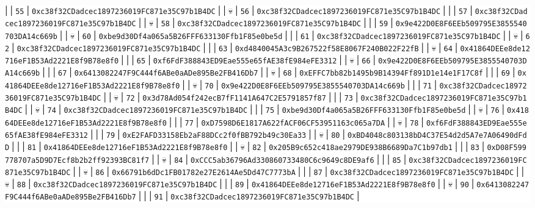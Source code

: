 |  | `55` | `0xc38f32CDadcec1897236019FC871e35C97b1B4DC` |
| 💀 | `56` | `0xc38f32CDadcec1897236019FC871e35C97b1B4DC` |
|  | `57` | `0xc38f32CDadcec1897236019FC871e35C97b1B4DC` |
| 💀 | `58` | `0xc38f32CDadcec1897236019FC871e35C97b1B4DC` |
|  | `59` | `0x9e422D0E8F6EEb509795E3855540703DA14c669b` |
| 💀 | `60` | `0xbe9d30Df4a065a5B26FFF633130Ffb1F85e0be5d` |
|  | `61` | `0xc38f32CDadcec1897236019FC871e35C97b1B4DC` |
| 💀 | `62` | `0xc38f32CDadcec1897236019FC871e35C97b1B4DC` |
|  | `63` | `0xd4840045A3c9B267522f58E8067F240B022F22fB` |
| 💀 | `64` | `0x41864DEEe8de12716eF1B53Ad2221E8f9B78e8f0` |
|  | `65` | `0xf6FdF388843ED9Eae555e65fAE38fE984eFE3312` |
| 💀 | `66` | `0x9e422D0E8F6EEb509795E3855540703DA14c669b` |
|  | `67` | `0x6413082247F9C444f6ABe0aADe895Be2FB416Db7` |
| 💀 | `68` | `0xEFFC7bb82b1495b9B14394Ff891D1e14e1F17C8f` |
|  | `69` | `0x41864DEEe8de12716eF1B53Ad2221E8f9B78e8f0` |
| 💀 | `70` | `0x9e422D0E8F6EEb509795E3855540703DA14c669b` |
|  | `71` | `0xc38f32CDadcec1897236019FC871e35C97b1B4DC` |
| 💀 | `72` | `0x3d78Ad054f242ecB7fF1141A647C2E5791857f87` |
|  | `73` | `0xc38f32CDadcec1897236019FC871e35C97b1B4DC` |
| 💀 | `74` | `0xc38f32CDadcec1897236019FC871e35C97b1B4DC` |
|  | `75` | `0xbe9d30Df4a065a5B26FFF633130Ffb1F85e0be5d` |
| 💀 | `76` | `0x41864DEEe8de12716eF1B53Ad2221E8f9B78e8f0` |
|  | `77` | `0xD7598D6E1817A622fACF06CF53951163c065a7DA` |
| 💀 | `78` | `0xf6FdF388843ED9Eae555e65fAE38fE984eFE3312` |
|  | `79` | `0xE2FAFD33158Eb2aF88DCc2f0fBB792b49c30Ea33` |
| 💀 | `80` | `0xBD4048c803138bD4C37E54d2d5A7e7A06490dFdD` |
|  | `81` | `0x41864DEEe8de12716eF1B53Ad2221E8f9B78e8f0` |
| 💀 | `82` | `0x205B9c652c418ae2979DE938B6689Da7C1b97db1` |
|  | `83` | `0xD08F599778707a5D9D7Ecf8b2b2ff92393BC81f7` |
| 💀 | `84` | `0xCCC5ab36796Ad330860733480C6c9649c8DE9af6` |
|  | `85` | `0xc38f32CDadcec1897236019FC871e35C97b1B4DC` |
| 💀 | `86` | `0x66791b6dDc1FB01782e27E2614Ae5Dd47C7773bA` |
|  | `87` | `0xc38f32CDadcec1897236019FC871e35C97b1B4DC` |
| 💀 | `88` | `0xc38f32CDadcec1897236019FC871e35C97b1B4DC` |
|  | `89` | `0x41864DEEe8de12716eF1B53Ad2221E8f9B78e8f0` |
| 💀 | `90` | `0x6413082247F9C444f6ABe0aADe895Be2FB416Db7` |
|  | `91` | `0xc38f32CDadcec1897236019FC871e35C97b1B4DC` |